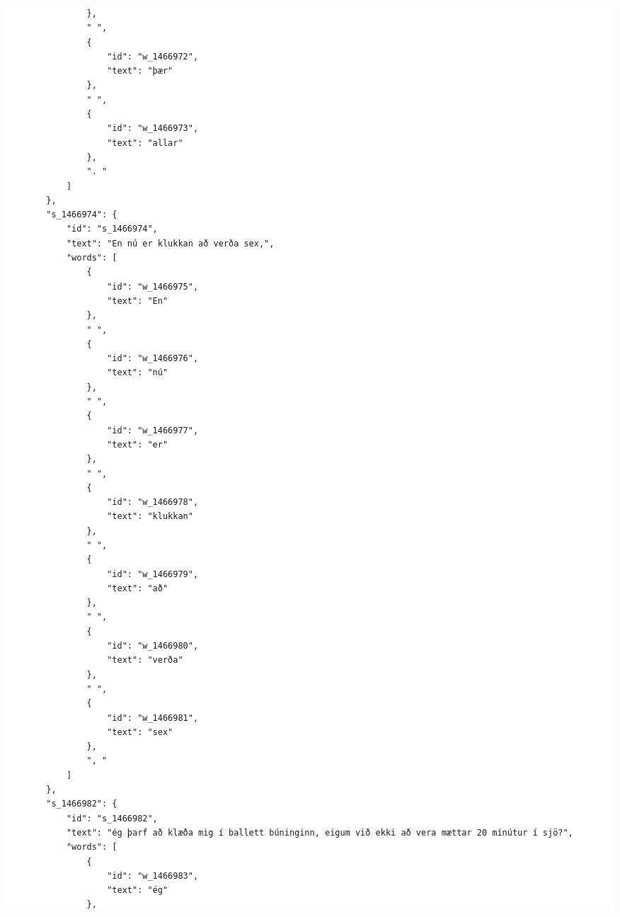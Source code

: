                     },
                    " ",
                    {
                        "id": "w_1466972",
                        "text": "þær"
                    },
                    " ",
                    {
                        "id": "w_1466973",
                        "text": "allar"
                    },
                    ". "
                ]
            },
            "s_1466974": {
                "id": "s_1466974",
                "text": "En nú er klukkan að verða sex,",
                "words": [
                    {
                        "id": "w_1466975",
                        "text": "En"
                    },
                    " ",
                    {
                        "id": "w_1466976",
                        "text": "nú"
                    },
                    " ",
                    {
                        "id": "w_1466977",
                        "text": "er"
                    },
                    " ",
                    {
                        "id": "w_1466978",
                        "text": "klukkan"
                    },
                    " ",
                    {
                        "id": "w_1466979",
                        "text": "að"
                    },
                    " ",
                    {
                        "id": "w_1466980",
                        "text": "verða"
                    },
                    " ",
                    {
                        "id": "w_1466981",
                        "text": "sex"
                    },
                    ", "
                ]
            },
            "s_1466982": {
                "id": "s_1466982",
                "text": "ég þarf að klæða mig í ballett búninginn, eigum við ekki að vera mættar 20 mínútur í sjö?",
                "words": [
                    {
                        "id": "w_1466983",
                        "text": "ég"
                    },